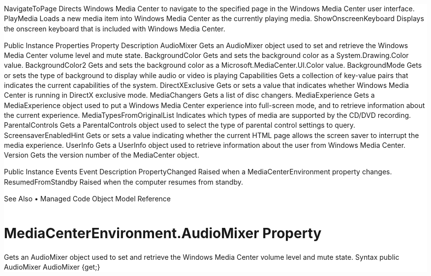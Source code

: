 NavigateToPage
Directs Windows Media Center to navigate to the specified page in the Windows Media Center user interface.
PlayMedia
Loads a new media item into Windows Media Center as the currently playing media.
ShowOnscreenKeyboard
Displays the onscreen keyboard that is included with Windows Media Center.

Public Instance Properties
Property	Description
AudioMixer
Gets an AudioMixer object used to set and retrieve the Windows Media Center volume level and mute state.
BackgroundColor
Gets and sets the background color as a System.Drawing.Color value.
BackgroundColor2
Gets and sets the background color as a Microsoft.MediaCenter.UI.Color value.
BackgroundMode
Gets or sets the type of background to display while audio or video is playing
Capabilities
Gets a collection of key-value pairs that indicates the current capabilities of the system.
DirectXExclusive
Gets or sets a value that indicates whether Windows Media Center is running in DirectX exclusive mode.
MediaChangers
Gets a list of disc changers.
MediaExperience
Gets a MediaExperience object used to put a Windows Media Center experience into full-screen mode, and to retrieve information about the current experience.
MediaTypesFromOriginalList
Indicates which types of media are supported by the CD/DVD recording.
ParentalControls
Gets a ParentalControls object used to select the type of parental control settings to query.
ScreensaverEnabledHint
Gets or sets a value indicating whether the current HTML page allows the screen saver to interrupt the media experience.
UserInfo
Gets a UserInfo object used to retrieve information about the user from Windows Media Center.
Version
Gets the version number of the MediaCenter object.


Public Instance Events
Event	Description
PropertyChanged
Raised when a MediaCenterEnvironment property changes.
ResumedFromStandby
Raised when the computer resumes from standby.

See Also
•	Managed Code Object Model Reference

# MediaCenterEnvironment.AudioMixer Property
Gets an AudioMixer object used to set and retrieve the Windows Media Center volume level and mute state.
Syntax
public AudioMixer AudioMixer {get;}

